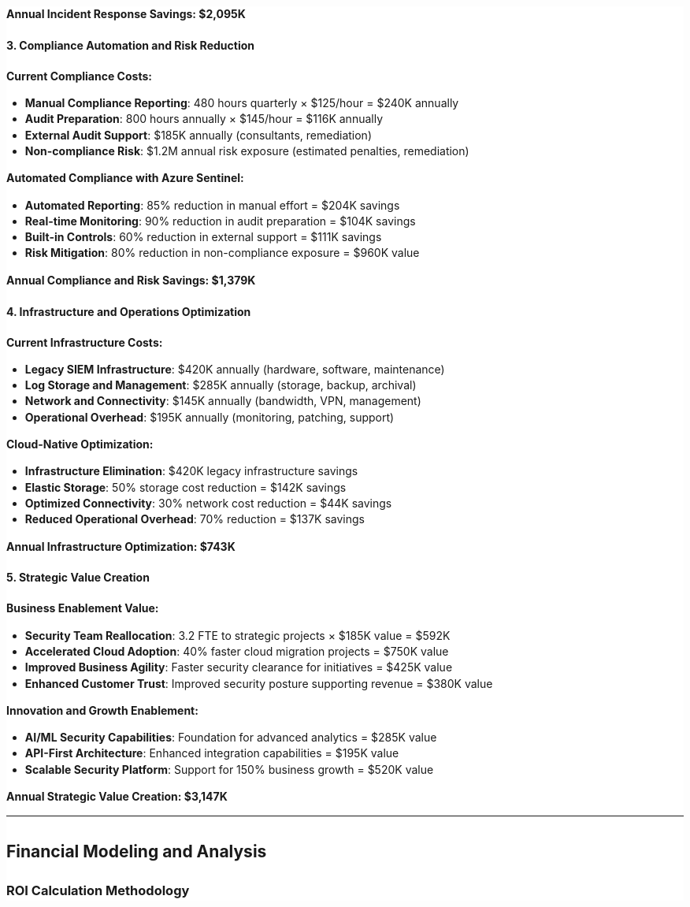 **Annual Incident Response Savings: $2,095K**

#### **3. Compliance Automation and Risk Reduction**

**Current Compliance Costs:**
- **Manual Compliance Reporting**: 480 hours quarterly × $125/hour = $240K annually
- **Audit Preparation**: 800 hours annually × $145/hour = $116K annually  
- **External Audit Support**: $185K annually (consultants, remediation)
- **Non-compliance Risk**: $1.2M annual risk exposure (estimated penalties, remediation)

**Automated Compliance with Azure Sentinel:**
- **Automated Reporting**: 85% reduction in manual effort = $204K savings
- **Real-time Monitoring**: 90% reduction in audit preparation = $104K savings
- **Built-in Controls**: 60% reduction in external support = $111K savings
- **Risk Mitigation**: 80% reduction in non-compliance exposure = $960K value

**Annual Compliance and Risk Savings: $1,379K**

#### **4. Infrastructure and Operations Optimization**

**Current Infrastructure Costs:**
- **Legacy SIEM Infrastructure**: $420K annually (hardware, software, maintenance)
- **Log Storage and Management**: $285K annually (storage, backup, archival)
- **Network and Connectivity**: $145K annually (bandwidth, VPN, management)
- **Operational Overhead**: $195K annually (monitoring, patching, support)

**Cloud-Native Optimization:**
- **Infrastructure Elimination**: $420K legacy infrastructure savings
- **Elastic Storage**: 50% storage cost reduction = $142K savings
- **Optimized Connectivity**: 30% network cost reduction = $44K savings
- **Reduced Operational Overhead**: 70% reduction = $137K savings

**Annual Infrastructure Optimization: $743K**

#### **5. Strategic Value Creation**

**Business Enablement Value:**
- **Security Team Reallocation**: 3.2 FTE to strategic projects × $185K value = $592K
- **Accelerated Cloud Adoption**: 40% faster cloud migration projects = $750K value
- **Improved Business Agility**: Faster security clearance for initiatives = $425K value
- **Enhanced Customer Trust**: Improved security posture supporting revenue = $380K value

**Innovation and Growth Enablement:**
- **AI/ML Security Capabilities**: Foundation for advanced analytics = $285K value
- **API-First Architecture**: Enhanced integration capabilities = $195K value  
- **Scalable Security Platform**: Support for 150% business growth = $520K value

**Annual Strategic Value Creation: $3,147K**

---

## Financial Modeling and Analysis

### ROI Calculation Methodology
